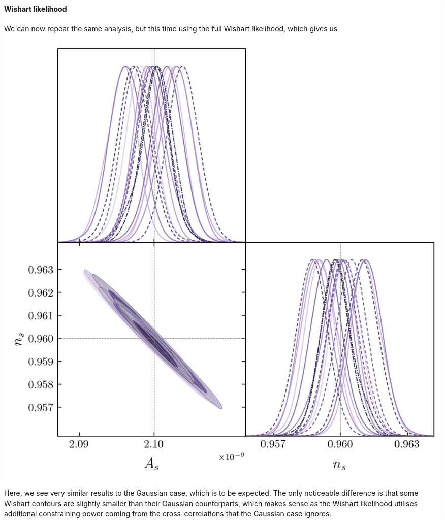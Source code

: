 #### Wishart likelihood

We can now repear the same analysis, but this time using the full Wishart likelihood, which gives us

![Wishart likelihood case](figures/Likelihoods/TrianglePlots/Plot_Wishart.png)

Here, we see very similar results to the Gaussian case, which is to be expected. The only noticeable difference
is that some Wishart contours are slightly smaller than their Gaussian counterparts, which makes sense
as the Wishart likelihood utilises additional constraining power coming from the cross-correlations that the
Gaussian case ignores.
